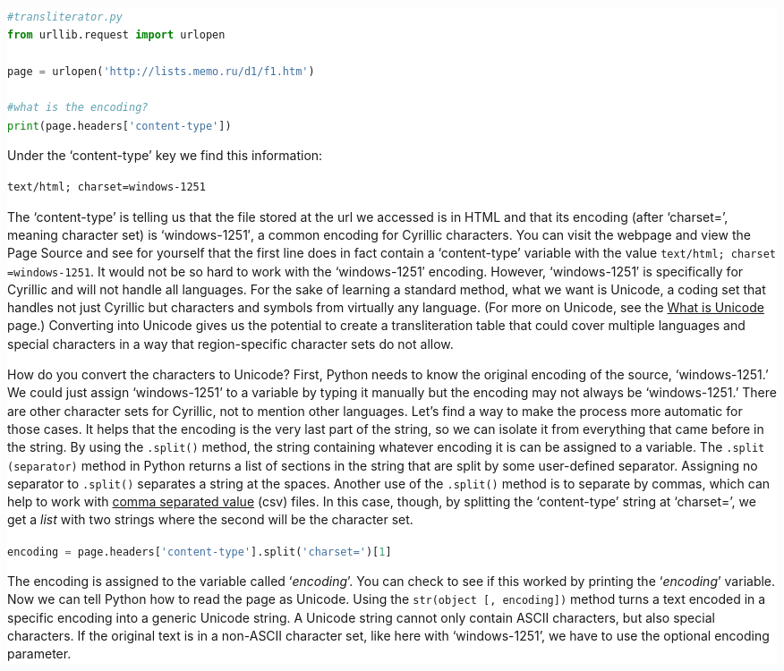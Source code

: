``` python
#transliterator.py
from urllib.request import urlopen

page = urlopen('http://lists.memo.ru/d1/f1.htm')

#what is the encoding?
print(page.headers['content-type'])
```

Under the ‘content-type’ key we find this information:

```
text/html; charset=windows-1251
```

The ‘content-type’ is telling us that the file stored at the url we
accessed is in HTML and that its encoding (after ‘charset=’, meaning
character set) is ‘windows-1251′, a common encoding for Cyrillic
characters. You can visit the webpage and view the Page Source and see
for yourself that the first line does in fact contain a ‘content-type’
variable with the value `text/html; charset=windows-1251`. It would not be
so hard to work with the ‘windows-1251′ encoding. However,
‘windows-1251′ is specifically for Cyrillic and will not handle all
languages. For the sake of learning a standard method, what we want is
Unicode, a coding set that handles not just Cyrillic but characters and
symbols from virtually any language. (For more on Unicode, see the [What
is Unicode][] page.) Converting into Unicode gives us the potential to
create a transliteration table that could cover multiple languages and
special characters in a way that region-specific character sets do not
allow.

How do you convert the characters to Unicode? First, Python needs to
know the original encoding of the source, ‘windows-1251.’ We could just
assign ‘windows-1251’ to a variable by typing it manually but the
encoding may not always be ‘windows-1251.’ There are other character
sets for Cyrillic, not to mention other languages. Let’s find a way to
make the process more automatic for those cases. It helps that the
encoding is the very last part of the string, so we can isolate it from
everything that came before in the string. By using the `.split()` method,
the string containing whatever encoding it is can be assigned to a
variable. The `.split(separator)` method in Python returns a list of
sections in the string that are split by some user-defined separator.
Assigning no separator to `.split()` separates a string at the spaces.
Another use of the `.split()` method is to separate by commas, which can
help to work with [comma separated value][] (csv) files. In this case,
though, by splitting the ‘content-type’ string at ‘charset=’, we get a
*list* with two strings where the second will be the character set.

``` python
encoding = page.headers['content-type'].split('charset=')[1]
```

The encoding is assigned to the variable called ‘*encoding*’. You can
check to see if this worked by printing the ‘*encoding*’ variable. Now we
can tell Python how to read the page as Unicode. Using the
`str(object [, encoding])` method turns a text encoded in a specific encoding
into a generic Unicode string. A Unicode string cannot only contain ASCII 
characters, but also
special characters. If the original text is in a non-ASCII character set,
like here with ‘windows-1251’, we have to use the optional encoding
parameter.


  [ASCII]: http://en.wikipedia.org/wiki/Ascii
  [Viewing HTML Files]: /lessons/viewing-html-files
  [Working with Web Pages]: /lessons/working-with-web-pages
  [From HTML to List of Words (part 1)]: /lessons/from-html-to-list-of-words-1
  [Intro to Beautiful Soup]: /lessons/intro-to-beautiful-soup
  [Memorial]: http://lists.memo.ru
  [Cyrillic]: http://en.wikipedia.org/wiki/Cyrillic_script
  [Latin characters]: http://en.wikipedia.org/wiki/Latin_script
  [Unicode]: http://en.wikipedia.org/wiki/Unicode
  [Terminal]: http://en.wikipedia.org/wiki/Terminal_%28OS_X%29
  [IDLE]: http://en.wikipedia.org/wiki/IDLE_%28Python%29
  [Komodo Edit]: http://www.activestate.com/komodo-edit
  [ALA-LC]: http://en.wikipedia.org/wiki/ALA-LC_romanization_for_Russian
  [Beautiful Soup in Python.]: http://www.crummy.com/software/BeautifulSoup/
  [Glasnost]: http://en.wikipedia.org/wiki/Glasnost
  [here]: http://lists.memo.ru/d1/f1.htm
  [Automated Downloading with Wget]: /lessons/automated-downloading-with-wget
  [What is Unicode]: http://www.unicode.org/standard/WhatIsUnicode.html
  [comma separated value]: http://en.wikipedia.org/wiki/Comma-separated_values
  [Counting Frequencies]: /lessons/counting-frequencies
  [Library of Congress]: http://web.archive.org/web/20170312041508/http://www.lcweb.loc.gov/catdir/cpso/romanization/russian.pdf
  [Wikipedia has a table]: http://en.wikipedia.org/wiki/Cyrillic_script_in_Unicode
  [Unicode website]: http://www.unicode.org/charts/
  [Manipulating Strings in Python]: /lessons/manipulating-strings-in-python
  [Installing Python Modules with pip]: /lessons/installing-python-modules-pip
  [Cascading Style Sheets]: http://www.w3schools.com/css/
  [Code Academy’s]: https://www.codecademy.com/catalog/subject/web-development